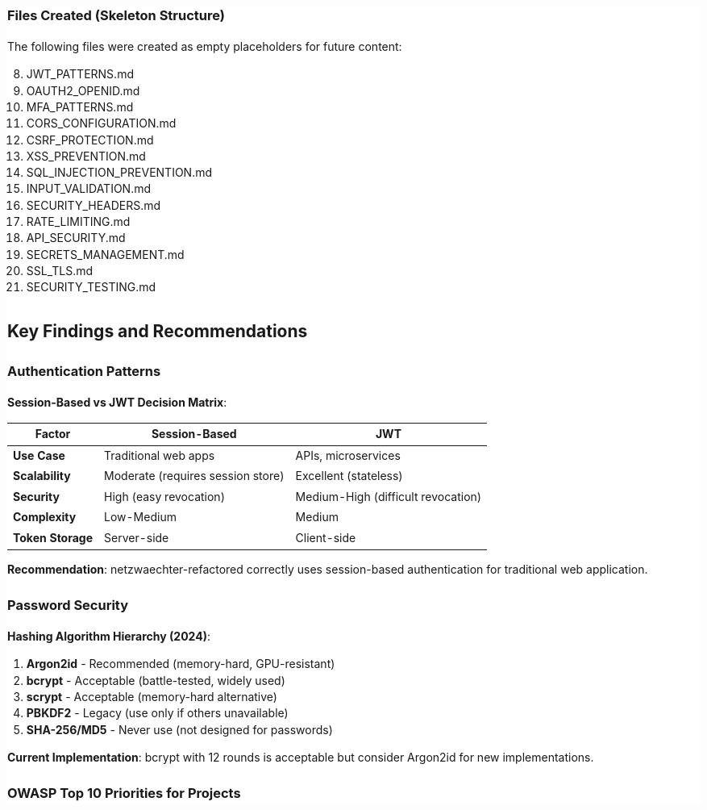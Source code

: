 ### Files Created (Skeleton Structure)

The following files were created as empty placeholders for future content:

8. JWT_PATTERNS.md
9. OAUTH2_OPENID.md
10. MFA_PATTERNS.md
11. CORS_CONFIGURATION.md
12. CSRF_PROTECTION.md
13. XSS_PREVENTION.md
14. SQL_INJECTION_PREVENTION.md
15. INPUT_VALIDATION.md
16. SECURITY_HEADERS.md
17. RATE_LIMITING.md
18. API_SECURITY.md
19. SECRETS_MANAGEMENT.md
20. SSL_TLS.md
21. SECURITY_TESTING.md

## Key Findings and Recommendations

### Authentication Patterns

**Session-Based vs JWT Decision Matrix**:

| Factor | Session-Based | JWT |
|--------|--------------|-----|
| **Use Case** | Traditional web apps | APIs, microservices |
| **Scalability** | Moderate (requires session store) | Excellent (stateless) |
| **Security** | High (easy revocation) | Medium-High (difficult revocation) |
| **Complexity** | Low-Medium | Medium |
| **Token Storage** | Server-side | Client-side |

**Recommendation**: netzwaechter-refactored correctly uses session-based authentication for traditional web application.

### Password Security

**Hashing Algorithm Hierarchy (2024)**:
1. **Argon2id** - Recommended (memory-hard, GPU-resistant)
2. **bcrypt** - Acceptable (battle-tested, widely used)
3. **scrypt** - Acceptable (memory-hard alternative)
4. **PBKDF2** - Legacy (use only if others unavailable)
5. **SHA-256/MD5** - Never use (not designed for passwords)

**Current Implementation**: bcrypt with 12 rounds is acceptable but consider Argon2id for new implementations.

### OWASP Top 10 Priorities for Projects
